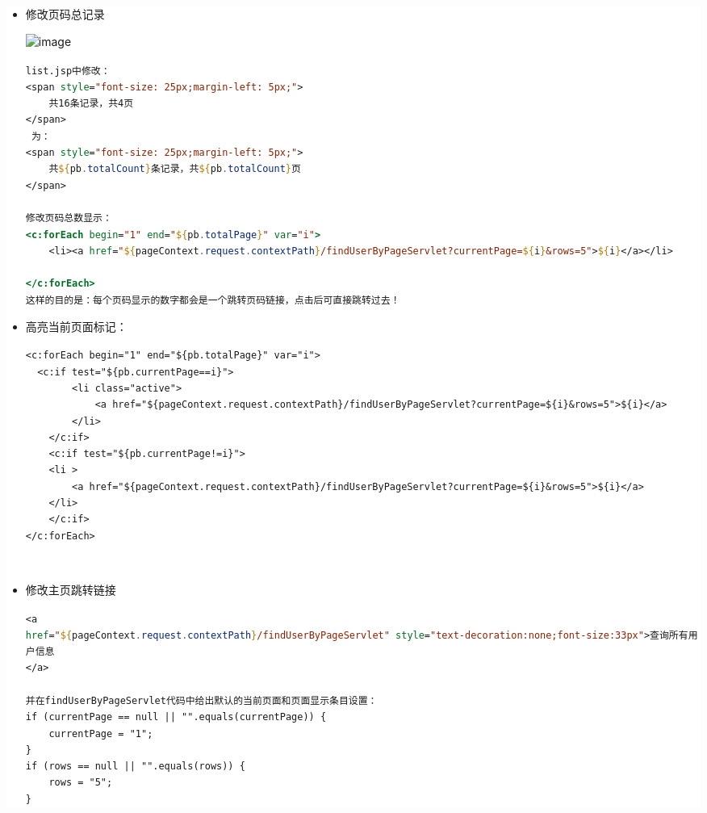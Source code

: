   - 修改页码总记录

    ![image](https://github.com/pityk3369/JavaWeb-ContactManager/blob/master/image-20200215142911425.png)

    ```jsp
    list.jsp中修改：
    <span style="font-size: 25px;margin-left: 5px;">
        共16条记录，共4页
    </span>
     为：
    <span style="font-size: 25px;margin-left: 5px;">
        共${pb.totalCount}条记录，共${pb.totalCount}页
    </span>
    
    修改页码总数显示：
    <c:forEach begin="1" end="${pb.totalPage}" var="i">
        <li><a href="${pageContext.request.contextPath}/findUserByPageServlet?currentPage=${i}&rows=5">${i}</a></li>
    
    </c:forEach>
    这样的目的是：每个页码显示的数字都会是一个跳转页码链接，点击后可直接跳转过去！
    
    ```

  - 高亮当前页面标记：

    ```
    <c:forEach begin="1" end="${pb.totalPage}" var="i">
      <c:if test="${pb.currentPage==i}">
            <li class="active">
                <a href="${pageContext.request.contextPath}/findUserByPageServlet?currentPage=${i}&rows=5">${i}</a>
            </li>
        </c:if>
        <c:if test="${pb.currentPage!=i}">
        <li >
            <a href="${pageContext.request.contextPath}/findUserByPageServlet?currentPage=${i}&rows=5">${i}</a>
        </li>
        </c:if>
    </c:forEach>
    ```

    ​    

  - 修改主页跳转链接

    ```jsp
    <a
    href="${pageContext.request.contextPath}/findUserByPageServlet" style="text-decoration:none;font-size:33px">查询所有用户信息
    </a>
    
    并在findUserByPageServlet代码中给出默认的当前页面和页面显示条目设置：
    if (currentPage == null || "".equals(currentPage)) {
        currentPage = "1";
    }
    if (rows == null || "".equals(rows)) {
        rows = "5";
    }
    ```
